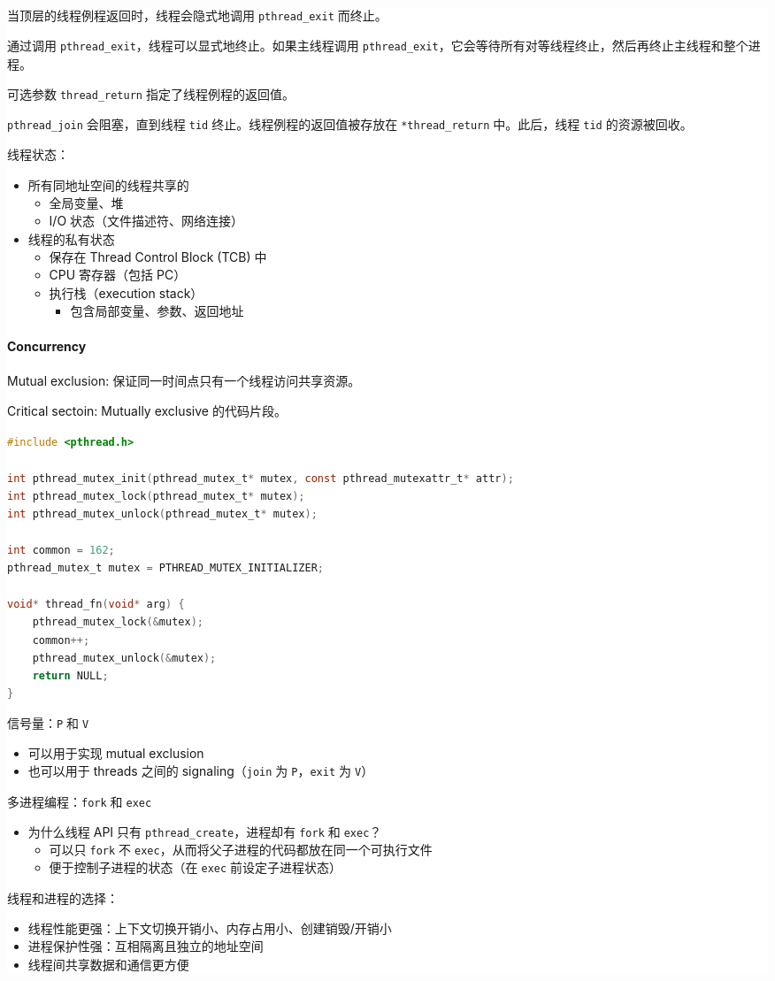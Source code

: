 当顶层的线程例程返回时，线程会隐式地调用 `pthread_exit` 而终止。

通过调用 `pthread_exit`，线程可以显式地终止。如果主线程调用 `pthread_exit`，它会等待所有对等线程终止，然后再终止主线程和整个进程。

可选参数 `thread_return` 指定了线程例程的返回值。

`pthread_join` 会阻塞，直到线程 `tid` 终止。线程例程的返回值被存放在 `*thread_return` 中。此后，线程 `tid` 的资源被回收。

线程状态：  
- 所有同地址空间的线程共享的
  - 全局变量、堆
  - I/O 状态（文件描述符、网络连接）
- 线程的私有状态
  - 保存在 Thread Control Block (TCB) 中
  - CPU 寄存器（包括 PC）
  - 执行栈（execution stack）
    - 包含局部变量、参数、返回地址

#### Concurrency

Mutual exclusion: 保证同一时间点只有一个线程访问共享资源。

Critical sectoin: Mutually exclusive 的代码片段。

```c
#include <pthread.h>

int pthread_mutex_init(pthread_mutex_t* mutex, const pthread_mutexattr_t* attr);
int pthread_mutex_lock(pthread_mutex_t* mutex);
int pthread_mutex_unlock(pthread_mutex_t* mutex);

int common = 162;
pthread_mutex_t mutex = PTHREAD_MUTEX_INITIALIZER;

void* thread_fn(void* arg) {
    pthread_mutex_lock(&mutex);
    common++;
    pthread_mutex_unlock(&mutex);
    return NULL;
}
```

信号量：`P` 和 `V`  
- 可以用于实现 mutual exclusion
- 也可以用于 threads 之间的 signaling（`join` 为 `P`，`exit` 为 `V`）

多进程编程：`fork` 和 `exec`  
- 为什么线程 API 只有 `pthread_create`，进程却有 `fork` 和 `exec`？
  - 可以只 `fork` 不 `exec`，从而将父子进程的代码都放在同一个可执行文件
  - 便于控制子进程的状态（在 `exec` 前设定子进程状态）

线程和进程的选择：  
- 线程性能更强：上下文切换开销小、内存占用小、创建销毁/开销小
- 进程保护性强：互相隔离且独立的地址空间
- 线程间共享数据和通信更方便
